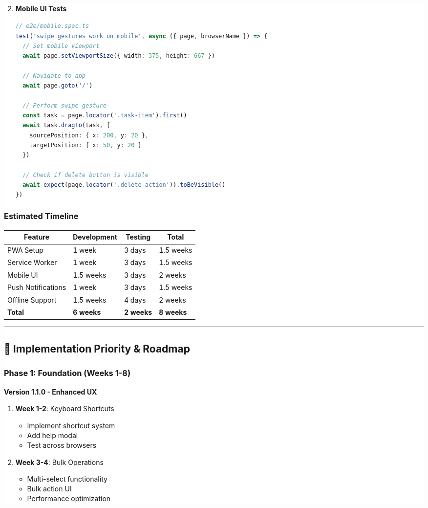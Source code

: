 2. **Mobile UI Tests**
   ```typescript
   // e2e/mobile.spec.ts
   test('swipe gestures work on mobile', async ({ page, browserName }) => {
     // Set mobile viewport
     await page.setViewportSize({ width: 375, height: 667 })
     
     // Navigate to app
     await page.goto('/')
     
     // Perform swipe gesture
     const task = page.locator('.task-item').first()
     await task.dragTo(task, {
       sourcePosition: { x: 200, y: 20 },
       targetPosition: { x: 50, y: 20 }
     })
     
     // Check if delete button is visible
     await expect(page.locator('.delete-action')).toBeVisible()
   })
   ```

### Estimated Timeline

| Feature | Development | Testing | Total |
|---------|------------|---------|-------|
| PWA Setup | 1 week | 3 days | 1.5 weeks |
| Service Worker | 1 week | 3 days | 1.5 weeks |
| Mobile UI | 1.5 weeks | 3 days | 2 weeks |
| Push Notifications | 1 week | 3 days | 1.5 weeks |
| Offline Support | 1.5 weeks | 4 days | 2 weeks |
| **Total** | **6 weeks** | **2 weeks** | **8 weeks** |

---

## 🚀 Implementation Priority & Roadmap

### Phase 1: Foundation (Weeks 1-8)
**Version 1.1.0 - Enhanced UX**

1. **Week 1-2**: Keyboard Shortcuts
   - Implement shortcut system
   - Add help modal
   - Test across browsers

2. **Week 3-4**: Bulk Operations
   - Multi-select functionality
   - Bulk action UI
   - Performance optimization
